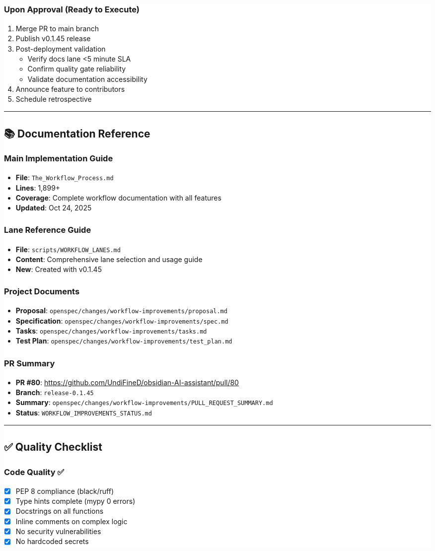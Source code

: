 ### Upon Approval (Ready to Execute)
1. Merge PR to main branch
2. Publish v0.1.45 release
3. Post-deployment validation
   - Verify docs lane <5 minute SLA
   - Confirm quality gate reliability
   - Validate documentation accessibility
4. Announce feature to contributors
5. Schedule retrospective

---

## 📚 Documentation Reference

### Main Implementation Guide
- **File**: `The_Workflow_Process.md`
- **Lines**: 1,899+
- **Coverage**: Complete workflow documentation with all features
- **Updated**: Oct 24, 2025

### Lane Reference Guide
- **File**: `scripts/WORKFLOW_LANES.md`
- **Content**: Comprehensive lane selection and usage guide
- **New**: Created with v0.1.45

### Project Documents
- **Proposal**: `openspec/changes/workflow-improvements/proposal.md`
- **Specification**: `openspec/changes/workflow-improvements/spec.md`
- **Tasks**: `openspec/changes/workflow-improvements/tasks.md`
- **Test Plan**: `openspec/changes/workflow-improvements/test_plan.md`

### PR Summary
- **PR #80**: https://github.com/UndiFineD/obsidian-AI-assistant/pull/80
- **Branch**: `release-0.1.45`
- **Summary**: `openspec/changes/workflow-improvements/PULL_REQUEST_SUMMARY.md`
- **Status**: `WORKFLOW_IMPROVEMENTS_STATUS.md`

---

## ✅ Quality Checklist

### Code Quality ✅
- [x] PEP 8 compliance (black/ruff)
- [x] Type hints complete (mypy 0 errors)
- [x] Docstrings on all functions
- [x] Inline comments on complex logic
- [x] No security vulnerabilities
- [x] No hardcoded secrets
